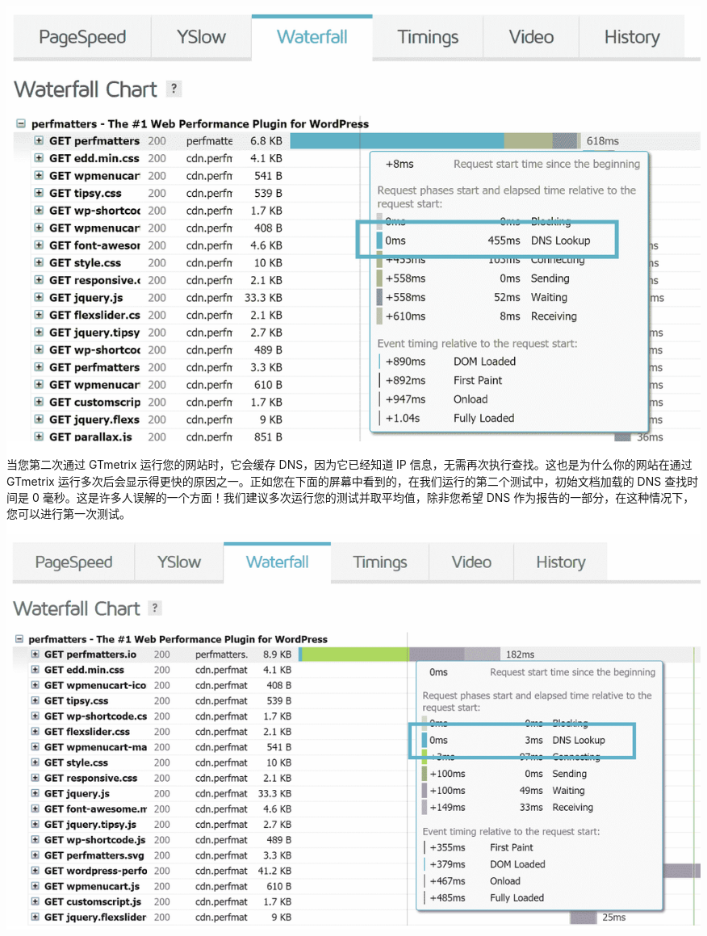 ![gtmetrix first dns](img/71b815166379fca8f644dee30a2af34c.png)

当您第二次通过 GTmetrix 运行您的网站时，它会缓存 DNS，因为它已经知道 IP 信息，无需再次执行查找。这也是为什么你的网站在通过 GTmetrix 运行多次后会显示得更快的原因之一。正如您在下面的屏幕中看到的，在我们运行的第二个测试中，初始文档加载的 DNS 查找时间是 0 毫秒。这是许多人误解的一个方面！我们建议多次运行您的测试并取平均值，除非您希望 DNS 作为报告的一部分，在这种情况下，您可以进行第一次测试。

![gtmetrix dns lookup](img/a7ead79272003a7ebe0afc6edad85243.png)
